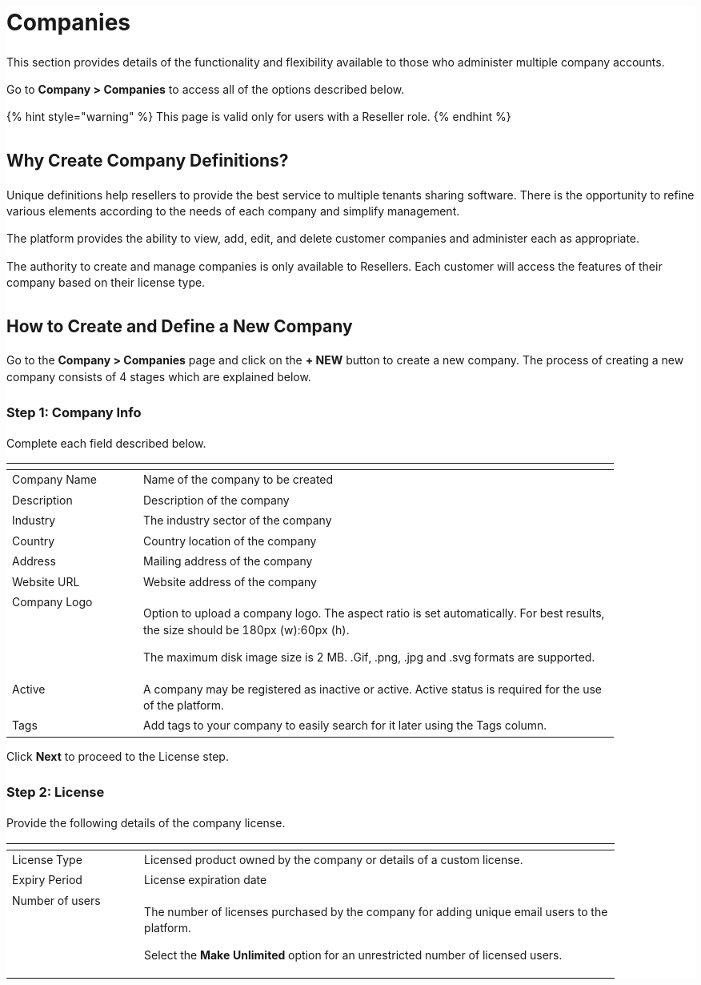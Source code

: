 # Companies

This section provides details of the functionality and flexibility available to those who administer multiple company accounts.

Go to **Company > Companies** to access all of the options described below.

{% hint style="warning" %}
This page is valid only for users with a Reseller role.&#x20;
{% endhint %}

## **Why Create Company Definitions?**

Unique definitions help resellers to provide the best service to multiple tenants sharing software. There is the opportunity to refine various elements according to the needs of each company and simplify management.

The platform provides the ability to view, add, edit, and delete customer companies and administer each as appropriate.

The authority to create and manage companies is only available to Resellers. Each customer will access the features of their company based on their license type.

## **How to Create and Define a New Company**

Go to the **Company > Companies** page and click on the **+ NEW** button to create a new company. The process of creating a new company consists of 4 stages which are explained below.

### Step 1: Company Info

Complete each field described below.

<table><thead><tr><th width="150"></th><th width="580.5714285714286"></th></tr></thead><tbody><tr><td>Company Name</td><td>Name of the company to be created</td></tr><tr><td>Description</td><td>Description of the company</td></tr><tr><td>Industry</td><td>The industry sector of the company</td></tr><tr><td>Country</td><td>Country location of the company</td></tr><tr><td>Address</td><td>Mailing address of the company</td></tr><tr><td>Website URL</td><td>Website address of the company</td></tr><tr><td>Company Logo</td><td><p>Option to upload a company logo. The aspect ratio is set automatically. For best results, the size should be 180px (w):60px (h).</p><p></p><p>The maximum disk image size is 2 MB. .Gif, .png, .jpg and .svg formats are supported.</p></td></tr><tr><td>Active</td><td>A company may be registered as inactive or active. Active status is required for the use of the platform.</td></tr><tr><td>Tags</td><td>Add tags to your company to easily search for it later using the Tags column.</td></tr></tbody></table>

Click **Next** to proceed to the License step.

### Step 2: License

Provide the following details of the company license.

<table><thead><tr><th width="151.1145874071177"></th><th width="580.5714285714286"></th></tr></thead><tbody><tr><td>License Type</td><td>Licensed product owned by the company or details of a custom license.</td></tr><tr><td>Expiry Period</td><td>License expiration date</td></tr><tr><td>Number of users</td><td><p>The number of licenses purchased by the company for adding unique email users to the platform.</p><p></p><p>Select the <strong>Make Unlimited</strong> option for an unrestricted number of licensed users.</p></td></tr></tbody></table>
